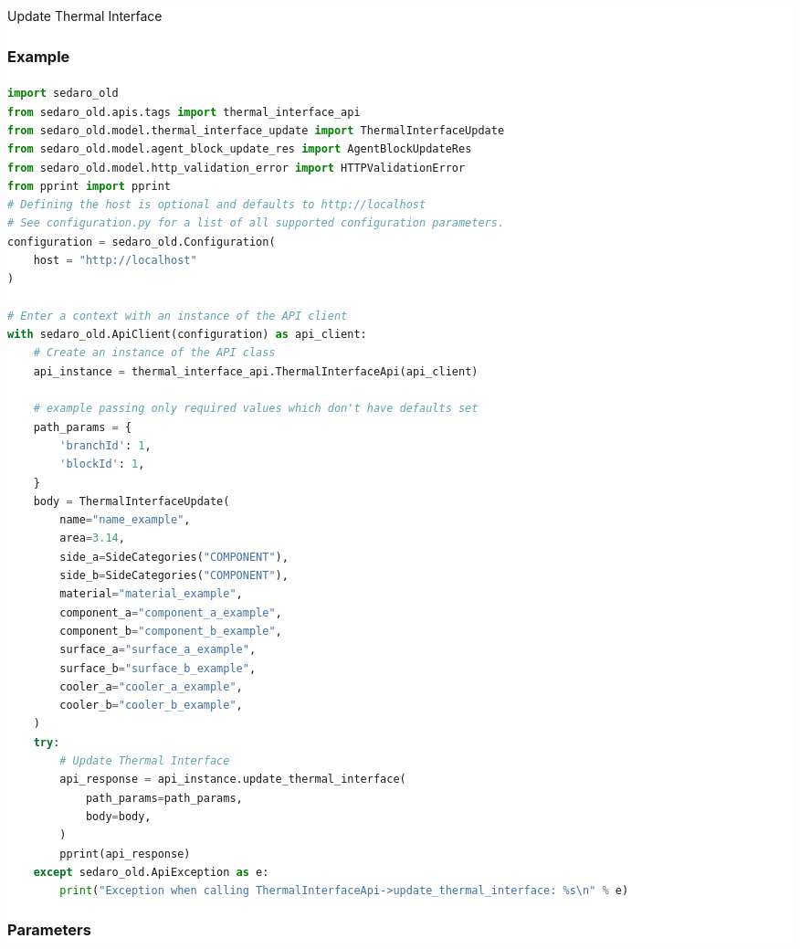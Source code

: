 Update Thermal Interface

### Example

```python
import sedaro_old
from sedaro_old.apis.tags import thermal_interface_api
from sedaro_old.model.thermal_interface_update import ThermalInterfaceUpdate
from sedaro_old.model.agent_block_update_res import AgentBlockUpdateRes
from sedaro_old.model.http_validation_error import HTTPValidationError
from pprint import pprint
# Defining the host is optional and defaults to http://localhost
# See configuration.py for a list of all supported configuration parameters.
configuration = sedaro_old.Configuration(
    host = "http://localhost"
)

# Enter a context with an instance of the API client
with sedaro_old.ApiClient(configuration) as api_client:
    # Create an instance of the API class
    api_instance = thermal_interface_api.ThermalInterfaceApi(api_client)

    # example passing only required values which don't have defaults set
    path_params = {
        'branchId': 1,
        'blockId': 1,
    }
    body = ThermalInterfaceUpdate(
        name="name_example",
        area=3.14,
        side_a=SideCategories("COMPONENT"),
        side_b=SideCategories("COMPONENT"),
        material="material_example",
        component_a="component_a_example",
        component_b="component_b_example",
        surface_a="surface_a_example",
        surface_b="surface_b_example",
        cooler_a="cooler_a_example",
        cooler_b="cooler_b_example",
    )
    try:
        # Update Thermal Interface
        api_response = api_instance.update_thermal_interface(
            path_params=path_params,
            body=body,
        )
        pprint(api_response)
    except sedaro_old.ApiException as e:
        print("Exception when calling ThermalInterfaceApi->update_thermal_interface: %s\n" % e)
```
### Parameters
